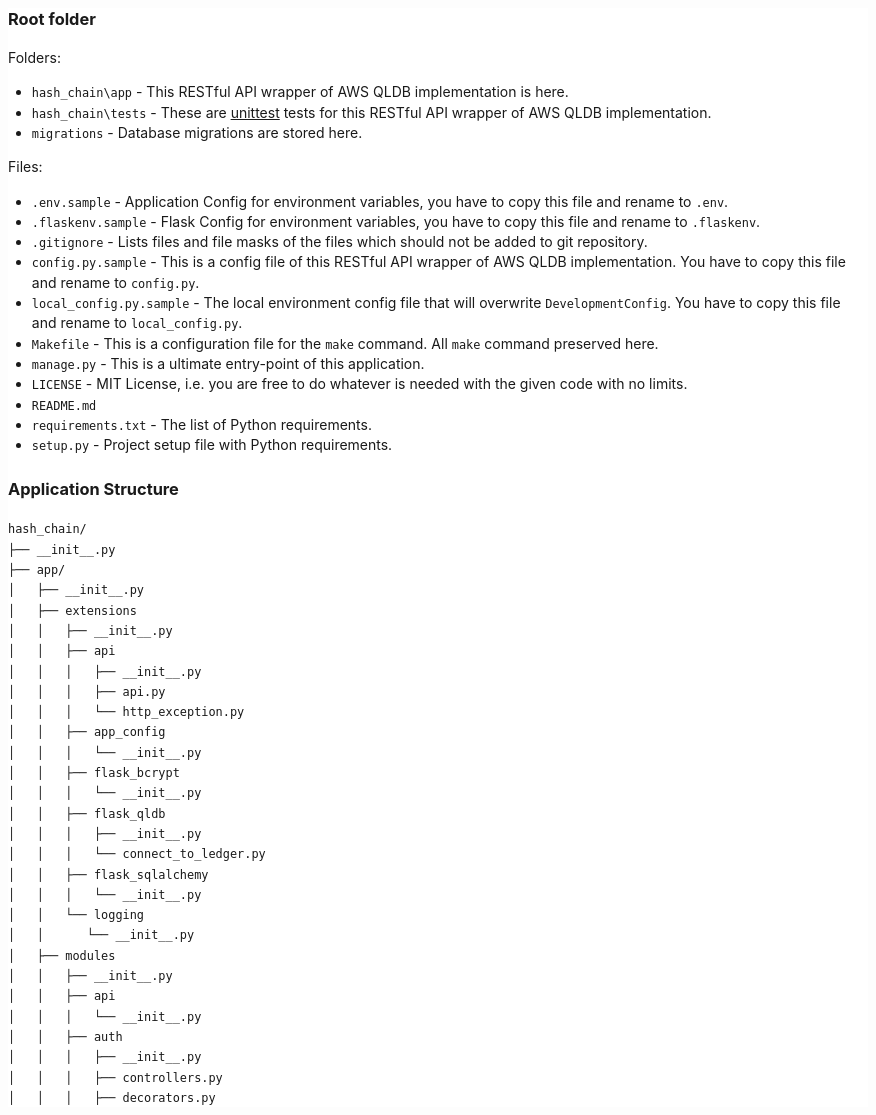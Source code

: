 ### Root folder

Folders:

* `hash_chain\app` - This RESTful API wrapper of AWS QLDB implementation is here.
* `hash_chain\tests` - These are [unittest](https://docs.python.org/3/library/unittest.html) tests for this RESTful API 
wrapper of AWS QLDB implementation.
* `migrations` - Database migrations are stored here.

Files:

* `.env.sample` - Application Config for environment variables, you have to copy this file and rename to `.env`.
* `.flaskenv.sample` - Flask Config for environment variables, you have to copy this file and rename to `.flaskenv`.
* `.gitignore` - Lists files and file masks of the files which should not be
  added to git repository.
* `config.py.sample` - This is a config file of this RESTful API wrapper of AWS QLDB implementation. You have to copy 
this file and rename to `config.py`.
* `local_config.py.sample` - The local environment config file that will overwrite `DevelopmentConfig`. You have to copy 
this file and rename to `local_config.py`.
* `Makefile` - This is a configuration file for the `make` command. All `make` command preserved here.
* `manage.py` - This is a ultimate entry-point of this application.
* `LICENSE` - MIT License, i.e. you are free to do whatever is needed with the
  given code with no limits.
* `README.md`
* `requirements.txt` - The list of Python requirements.
* `setup.py` - Project setup file with Python requirements.

### Application Structure

```
hash_chain/
├── __init__.py
├── app/
│   ├── __init__.py
│   ├── extensions
│   │   ├── __init__.py
│   │   ├── api
│   │   │   ├── __init__.py
│   │   │   ├── api.py
│   │   │   └── http_exception.py
│   │   ├── app_config
│   │   │   └── __init__.py
│   │   ├── flask_bcrypt
│   │   │   └── __init__.py
│   │   ├── flask_qldb
│   │   │   ├── __init__.py
│   │   │   └── connect_to_ledger.py
│   │   ├── flask_sqlalchemy
│   │   │   └── __init__.py
│   │   └── logging
│   │      └── __init__.py
│   ├── modules
│   │   ├── __init__.py
│   │   ├── api
│   │   │   └── __init__.py
│   │   ├── auth
│   │   │   ├── __init__.py
│   │   │   ├── controllers.py
│   │   │   ├── decorators.py
```